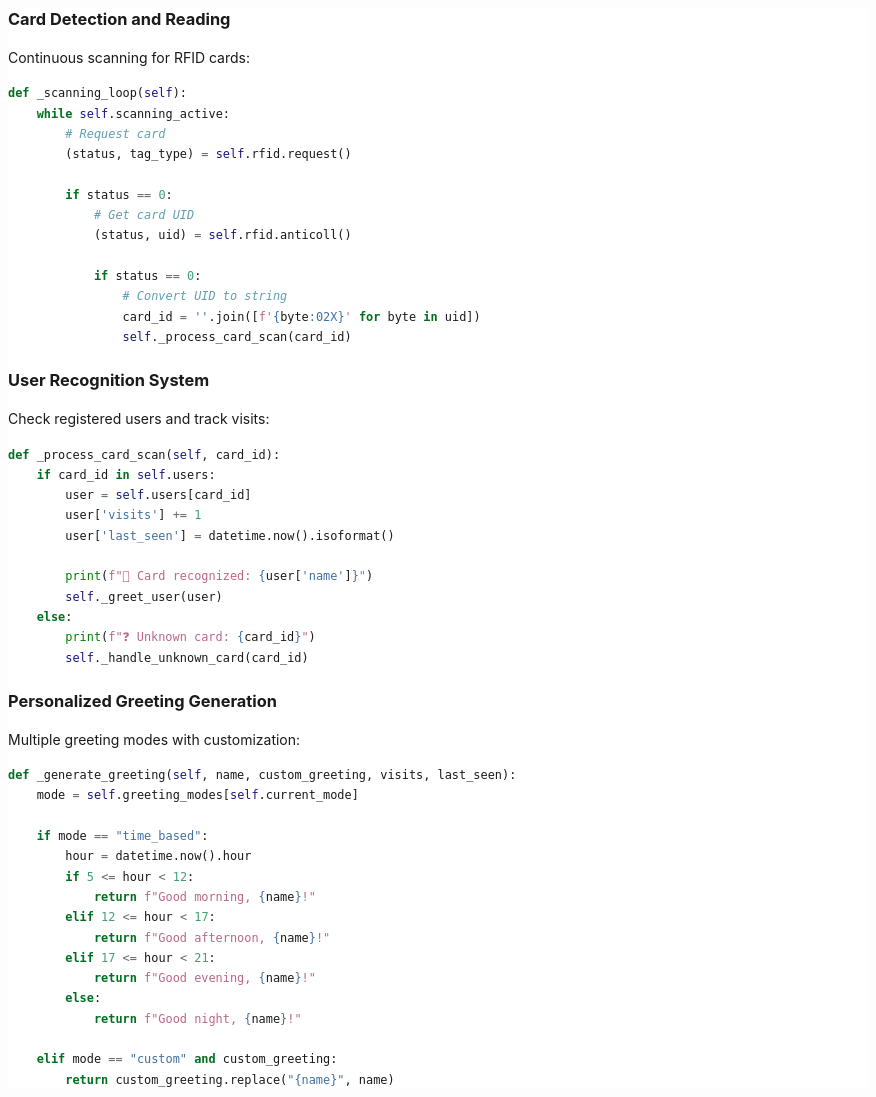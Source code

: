 ### Card Detection and Reading
Continuous scanning for RFID cards:
```python
def _scanning_loop(self):
    while self.scanning_active:
        # Request card
        (status, tag_type) = self.rfid.request()
        
        if status == 0:
            # Get card UID
            (status, uid) = self.rfid.anticoll()
            
            if status == 0:
                # Convert UID to string
                card_id = ''.join([f'{byte:02X}' for byte in uid])
                self._process_card_scan(card_id)
```

### User Recognition System
Check registered users and track visits:
```python
def _process_card_scan(self, card_id):
    if card_id in self.users:
        user = self.users[card_id]
        user['visits'] += 1
        user['last_seen'] = datetime.now().isoformat()
        
        print(f"👤 Card recognized: {user['name']}")
        self._greet_user(user)
    else:
        print(f"❓ Unknown card: {card_id}")
        self._handle_unknown_card(card_id)
```

### Personalized Greeting Generation
Multiple greeting modes with customization:
```python
def _generate_greeting(self, name, custom_greeting, visits, last_seen):
    mode = self.greeting_modes[self.current_mode]
    
    if mode == "time_based":
        hour = datetime.now().hour
        if 5 <= hour < 12:
            return f"Good morning, {name}!"
        elif 12 <= hour < 17:
            return f"Good afternoon, {name}!"
        elif 17 <= hour < 21:
            return f"Good evening, {name}!"
        else:
            return f"Good night, {name}!"
    
    elif mode == "custom" and custom_greeting:
        return custom_greeting.replace("{name}", name)
```
